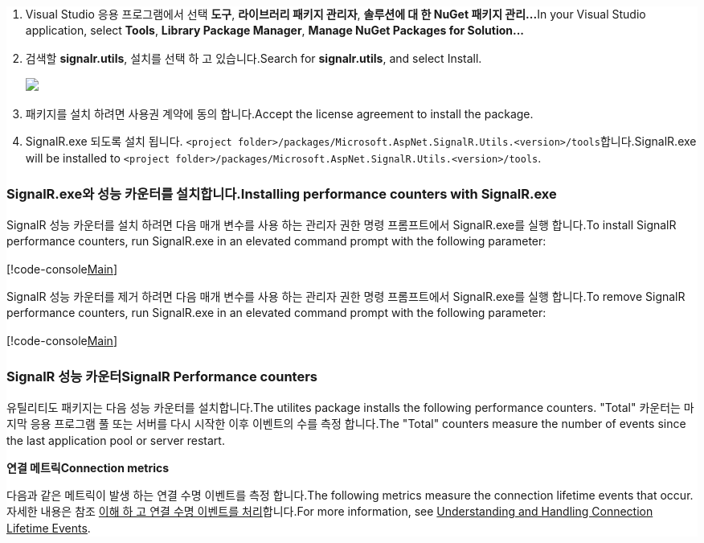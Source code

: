 1. <span data-ttu-id="5a3e2-166">Visual Studio 응용 프로그램에서 선택 **도구**, **라이브러리 패키지 관리자**, **솔루션에 대 한 NuGet 패키지 관리...**</span><span class="sxs-lookup"><span data-stu-id="5a3e2-166">In your Visual Studio application, select **Tools**, **Library Package Manager**, **Manage NuGet Packages for Solution...**</span></span>
2. <span data-ttu-id="5a3e2-167">검색할 **signalr.utils**, 설치를 선택 하 고 있습니다.</span><span class="sxs-lookup"><span data-stu-id="5a3e2-167">Search for **signalr.utils**, and select Install.</span></span>

    ![](signalr-performance/_static/image1.png)
3. <span data-ttu-id="5a3e2-168">패키지를 설치 하려면 사용권 계약에 동의 합니다.</span><span class="sxs-lookup"><span data-stu-id="5a3e2-168">Accept the license agreement to install the package.</span></span>
4. <span data-ttu-id="5a3e2-169">SignalR.exe 되도록 설치 됩니다. `<project folder>/packages/Microsoft.AspNet.SignalR.Utils.<version>/tools`합니다.</span><span class="sxs-lookup"><span data-stu-id="5a3e2-169">SignalR.exe will be installed to `<project folder>/packages/Microsoft.AspNet.SignalR.Utils.<version>/tools`.</span></span>

### <a name="installing-performance-counters-with-signalrexe"></a><span data-ttu-id="5a3e2-170">SignalR.exe와 성능 카운터를 설치합니다.</span><span class="sxs-lookup"><span data-stu-id="5a3e2-170">Installing performance counters with SignalR.exe</span></span>

<span data-ttu-id="5a3e2-171">SignalR 성능 카운터를 설치 하려면 다음 매개 변수를 사용 하는 관리자 권한 명령 프롬프트에서 SignalR.exe를 실행 합니다.</span><span class="sxs-lookup"><span data-stu-id="5a3e2-171">To install SignalR performance counters, run SignalR.exe in an elevated command prompt with the following parameter:</span></span>

[!code-console[Main](signalr-performance/samples/sample7.cmd)]

<span data-ttu-id="5a3e2-172">SignalR 성능 카운터를 제거 하려면 다음 매개 변수를 사용 하는 관리자 권한 명령 프롬프트에서 SignalR.exe를 실행 합니다.</span><span class="sxs-lookup"><span data-stu-id="5a3e2-172">To remove SignalR performance counters, run SignalR.exe in an elevated command prompt with the following parameter:</span></span>

[!code-console[Main](signalr-performance/samples/sample8.cmd)]

### <a name="signalr-performance-counters"></a><span data-ttu-id="5a3e2-173">SignalR 성능 카운터</span><span class="sxs-lookup"><span data-stu-id="5a3e2-173">SignalR Performance counters</span></span>

<span data-ttu-id="5a3e2-174">유틸리티도 패키지는 다음 성능 카운터를 설치합니다.</span><span class="sxs-lookup"><span data-stu-id="5a3e2-174">The utilites package installs the following performance counters.</span></span> <span data-ttu-id="5a3e2-175">"Total" 카운터는 마지막 응용 프로그램 풀 또는 서버를 다시 시작한 이후 이벤트의 수를 측정 합니다.</span><span class="sxs-lookup"><span data-stu-id="5a3e2-175">The "Total" counters measure the number of events since the last application pool or server restart.</span></span>

<span data-ttu-id="5a3e2-176">**연결 메트릭**</span><span class="sxs-lookup"><span data-stu-id="5a3e2-176">**Connection metrics**</span></span>

<span data-ttu-id="5a3e2-177">다음과 같은 메트릭이 발생 하는 연결 수명 이벤트를 측정 합니다.</span><span class="sxs-lookup"><span data-stu-id="5a3e2-177">The following metrics measure the connection lifetime events that occur.</span></span> <span data-ttu-id="5a3e2-178">자세한 내용은 참조 [이해 하 고 연결 수명 이벤트를 처리](../guide-to-the-api/handling-connection-lifetime-events.md)합니다.</span><span class="sxs-lookup"><span data-stu-id="5a3e2-178">For more information, see [Understanding and Handling Connection Lifetime Events](../guide-to-the-api/handling-connection-lifetime-events.md).</span></span>
